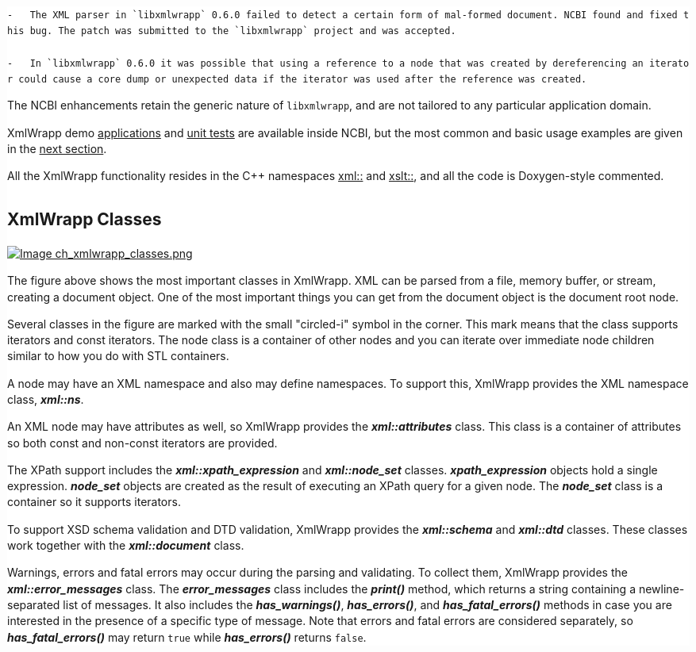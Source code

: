     -   The XML parser in `libxmlwrapp` 0.6.0 failed to detect a certain form of mal-formed document. NCBI found and fixed this bug. The patch was submitted to the `libxmlwrapp` project and was accepted.

    -   In `libxmlwrapp` 0.6.0 it was possible that using a reference to a node that was created by dereferencing an iterator could cause a core dump or unexpected data if the iterator was used after the reference was created.

The NCBI enhancements retain the generic nature of `libxmlwrapp`, and are not tailored to any particular application domain.

XmlWrapp demo [applications](https://svn.ncbi.nlm.nih.gov/viewvc/toolkit/trunk/internal/c++/src/internal/demo/misc/xmlwrapp) and [unit tests](https://svn.ncbi.nlm.nih.gov/viewvc/toolkit/trunk/internal/c++/src/internal/test/misc/xmlwrapp) are available inside NCBI, but the most common and basic usage examples are given in the [next section](#ch_xmlwrapp.How_To).

All the XmlWrapp functionality resides in the C++ namespaces [xml::](http://www.ncbi.nlm.nih.gov/IEB/ToolBox/CPP_DOC/doxyhtml/namespacexml.html) and [xslt::](http://www.ncbi.nlm.nih.gov/IEB/ToolBox/CPP_DOC/doxyhtml/namespacexslt.html), and all the code is Doxygen-style commented.

<a name="ch_xmlwrapp.XmlWrapp_Classes"></a>

XmlWrapp Classes
----------------

[![Image ch\_xmlwrapp\_classes.png](/cxx-toolkit/static/img/ch_xmlwrapp_classes.png)](/cxx-toolkit/static/img/ch_xmlwrapp_classes.png "Click to see the full-resolution image")

The figure above shows the most important classes in XmlWrapp. XML can be parsed from a file, memory buffer, or stream, creating a document object. One of the most important things you can get from the document object is the document root node.

Several classes in the figure are marked with the small "circled-i" symbol in the corner. This mark means that the class supports iterators and const iterators. The node class is a container of other nodes and you can iterate over immediate node children similar to how you do with STL containers.

A node may have an XML namespace and also may define namespaces. To support this, XmlWrapp provides the XML namespace class, ***xml::ns***.

An XML node may have attributes as well, so XmlWrapp provides the ***xml::attributes*** class. This class is a container of attributes so both const and non-const iterators are provided.

The XPath support includes the ***xml::xpath\_expression*** and ***xml::node\_set*** classes. ***xpath\_expression*** objects hold a single expression. ***node\_set*** objects are created as the result of executing an XPath query for a given node. The ***node\_set*** class is a container so it supports iterators.

To support XSD schema validation and DTD validation, XmlWrapp provides the ***xml::schema*** and ***xml::dtd*** classes. These classes work together with the ***xml::document*** class.

Warnings, errors and fatal errors may occur during the parsing and validating. To collect them, XmlWrapp provides the ***xml::error\_messages*** class. The ***error\_messages*** class includes the ***print()*** method, which returns a string containing a newline-separated list of messages. It also includes the ***has\_warnings()***, ***has\_errors()***, and ***has\_fatal\_errors()*** methods in case you are interested in the presence of a specific type of message. Note that errors and fatal errors are considered separately, so ***has\_fatal\_errors()*** may return `true` while ***has\_errors()*** returns `false`.

<a name="ch_xmlwrapp.How_To"></a>
